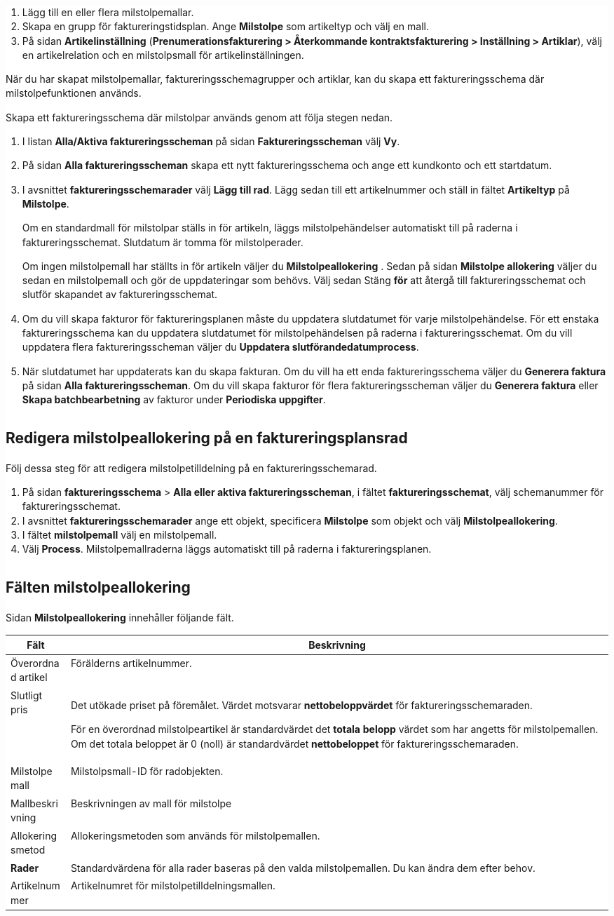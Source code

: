 1. Lägg till en eller flera milstolpemallar.
2. Skapa en grupp för faktureringstidsplan. Ange **Milstolpe** som artikeltyp och välj en mall.
3. På sidan **Artikelinställning** (**Prenumerationsfakturering \> Återkommande kontraktsfakturering \> Inställning \> Artiklar**), välj en artikelrelation och en milstolpsmall för artikelinställningen.

När du har skapat milstolpemallar, faktureringsschemagrupper och artiklar, kan du skapa ett faktureringsschema där milstolpefunktionen används.

Skapa ett faktureringsschema där milstolpar används genom att följa stegen nedan.

1. I listan **Alla/Aktiva faktureringsscheman** på sidan **Faktureringsscheman** välj **Vy**.
2. På sidan **Alla faktureringsscheman** skapa ett nytt faktureringsschema och ange ett kundkonto och ett startdatum.
3. I avsnittet **faktureringsschemarader** välj **Lägg till rad**. Lägg sedan till ett artikelnummer och ställ in fältet **Artikeltyp** på **Milstolpe**.

    Om en standardmall för milstolpar ställs in för artikeln, läggs milstolpehändelser automatiskt till på raderna i faktureringsschemat. Slutdatum är tomma för milstolperader.

    Om ingen milstolpemall har ställts in för artikeln väljer du **Milstolpeallokering** . Sedan på sidan **Milstolpe allokering** väljer du sedan en milstolpemall och gör de uppdateringar som behövs. Välj sedan Stäng **för** att återgå till faktureringsschemat och slutför skapandet av faktureringsschemat.

4. Om du vill skapa fakturor för faktureringsplanen måste du uppdatera slutdatumet för varje milstolpehändelse. För ett enstaka faktureringsschema kan du uppdatera slutdatumet för milstolpehändelsen på raderna i faktureringsschemat. Om du vill uppdatera flera faktureringsscheman väljer du **Uppdatera slutförandedatumprocess**.
5. När slutdatumet har uppdaterats kan du skapa fakturan. Om du vill ha ett enda faktureringsschema väljer du **Generera faktura** på sidan **Alla faktureringsscheman**. Om du vill skapa fakturor för flera faktureringsscheman väljer du **Generera faktura** eller **Skapa batchbearbetning** av fakturor under **Periodiska uppgifter**.

## <a name="edit-milestone-allocation-on-a-billing-schedule-line"></a>Redigera milstolpeallokering på en faktureringsplansrad

Följ dessa steg för att redigera milstolpetilldelning på en faktureringsschemarad.

1. På sidan **faktureringsschema** > **Alla eller aktiva faktureringsscheman**, i fältet **faktureringsschemat**, välj schemanummer för faktureringsschemat.
2. I avsnittet **faktureringsschemarader** ange ett objekt, specificera **Milstolpe** som objekt och välj **Milstolpeallokering**.
3. I fältet **milstolpemall** välj en milstolpemall.
4. Välj **Process**. Milstolpemallraderna läggs automatiskt till på raderna i faktureringsplanen.

## <a name="milestone-allocation-fields"></a>Fälten milstolpeallokering

Sidan **Milstolpeallokering** innehåller följande fält.

| Fält | Beskrivning |
|-------|-------------|
| Överordnad artikel | Förälderns artikelnummer. |
| Slutligt pris | <p>Det utökade priset på föremålet. Värdet motsvarar **nettobeloppvärdet** för faktureringsschemaraden.</p></p>För en överordnad milstolpeartikel är standardvärdet det **totala belopp** värdet som har angetts för milstolpemallen. Om det totala beloppet är 0 (noll) är standardvärdet **nettobeloppet** för faktureringsschemaraden.</p> |
| Milstolpemall | Milstolpsmall-ID för radobjekten. |
| Mallbeskrivning | Beskrivningen av mall för milstolpe |
| Allokeringsmetod | Allokeringsmetoden som används för milstolpemallen. |
| **Rader** | Standardvärdena för alla rader baseras på den valda milstolpemallen. Du kan ändra dem efter behov. |
| Artikelnummer | Artikelnumret för milstolpetilldelningsmallen. |